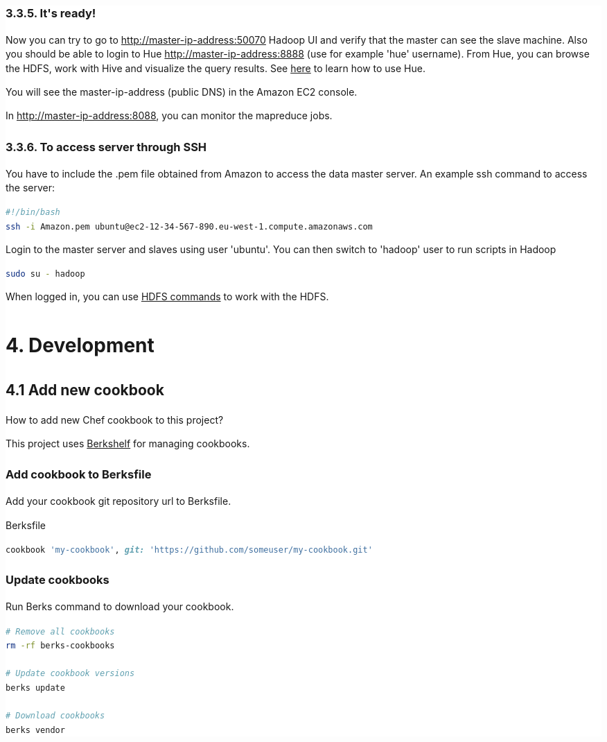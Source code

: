 
### 3.3.5. It's ready!
Now you can try to go to [http://master-ip-address:50070](http://master-ip-address:50070) Hadoop UI and verify that the master can see the slave machine.
Also you should be able to login to Hue [http://master-ip-address:8888](http://master-ip-address:8888) (use for example 'hue' username). From Hue, you can browse the HDFS, work with Hive and visualize the query results. See [here](http://gethue.com/) to learn how to use Hue.

You will see the master-ip-address (public DNS) in the Amazon EC2 console.

In [http://master-ip-address:8088](http://master-ip-address:8088), you can monitor the mapreduce jobs.

### 3.3.6. To access server through SSH

You have to include the .pem file obtained from Amazon to access the data master server. An example ssh command to access the server:

```bash
#!/bin/bash
ssh -i Amazon.pem ubuntu@ec2-12-34-567-890.eu-west-1.compute.amazonaws.com
```

Login to the master server and slaves using user 'ubuntu'. You can then switch to 'hadoop' user to run scripts in Hadoop

```Bash
sudo su - hadoop
```
When logged in, you can use [HDFS commands](http://hadoop.apache.org/docs/r0.18.3/hdfs_shell.html) to work with the HDFS.


# 4. Development
## 4.1 Add new cookbook

How to add new Chef cookbook to this project?

This project uses [Berkshelf](http://berkshelf.com/) for managing cookbooks.

### Add cookbook to Berksfile
Add your cookbook git repository url to Berksfile.

Berksfile

```ruby
cookbook 'my-cookbook', git: 'https://github.com/someuser/my-cookbook.git'
```

### Update cookbooks
Run Berks command to download your cookbook.

```bash
# Remove all cookbooks
rm -rf berks-cookbooks

# Update cookbook versions
berks update

# Download cookbooks
berks vendor
```
